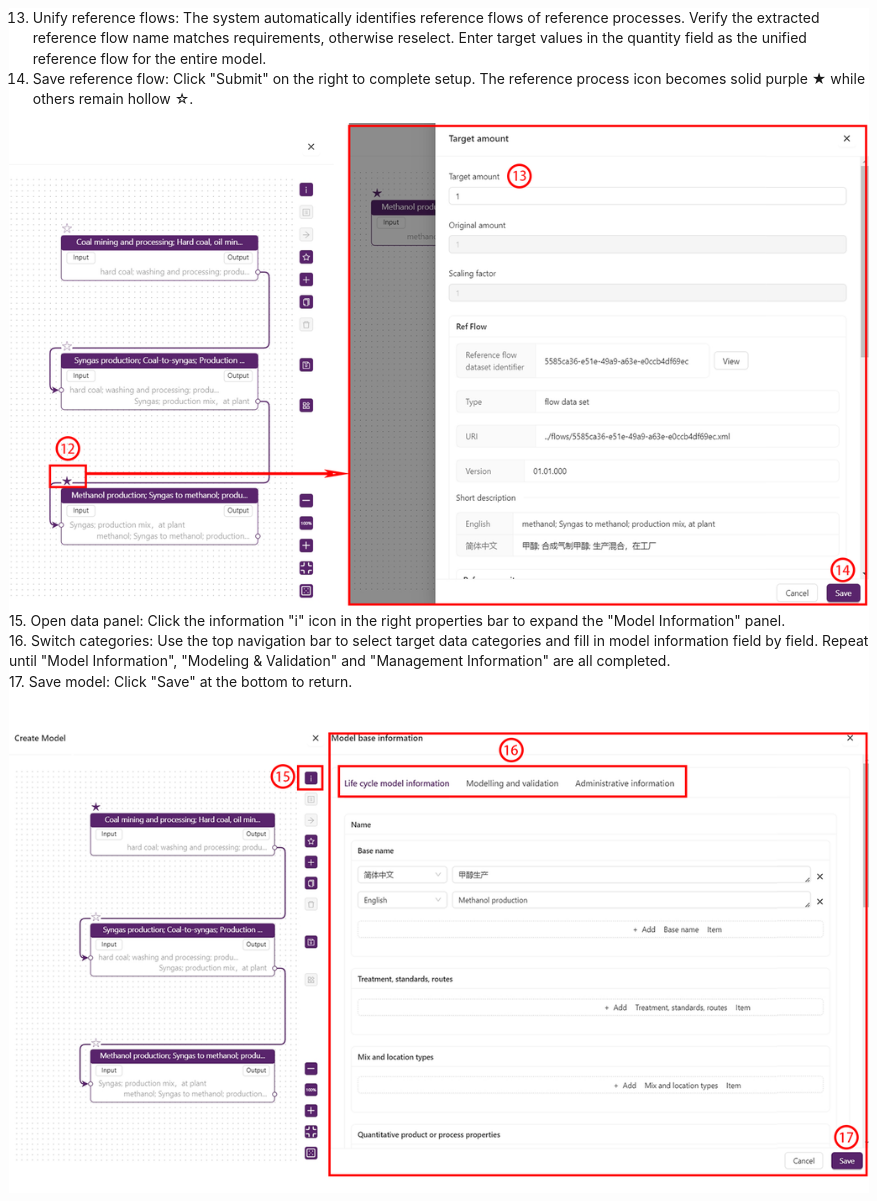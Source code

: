 13. Unify reference flows: The system automatically identifies reference flows of reference processes. Verify the extracted reference flow name matches requirements, otherwise reselect. Enter target values in the quantity field as the unified reference flow for the entire model.  
14. Save reference flow: Click "Submit" on the right to complete setup. The reference process icon becomes solid purple ★ while others remain hollow ☆.  

![](./img/model4.png)
15. Open data panel: Click the information "i" icon in the right properties bar to expand the "Model Information" panel.  
16. Switch categories: Use the top navigation bar to select target data categories and fill in model information field by field. Repeat until "Model Information", "Modeling & Validation" and "Management Information" are all completed.  
17. Save model: Click "Save" at the bottom to return.  

![](./img/model5.png)